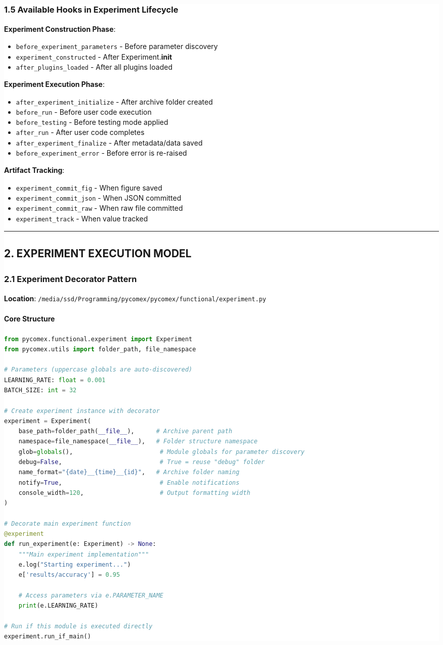 ### 1.5 Available Hooks in Experiment Lifecycle

**Experiment Construction Phase**:
- `before_experiment_parameters` - Before parameter discovery
- `experiment_constructed` - After Experiment.__init__
- `after_plugins_loaded` - After all plugins loaded

**Experiment Execution Phase**:
- `after_experiment_initialize` - After archive folder created
- `before_run` - Before user code execution
- `before_testing` - Before testing mode applied
- `after_run` - After user code completes
- `after_experiment_finalize` - After metadata/data saved
- `before_experiment_error` - Before error is re-raised

**Artifact Tracking**:
- `experiment_commit_fig` - When figure saved
- `experiment_commit_json` - When JSON committed
- `experiment_commit_raw` - When raw file committed
- `experiment_track` - When value tracked

---

## 2. EXPERIMENT EXECUTION MODEL

### 2.1 Experiment Decorator Pattern

**Location**: `/media/ssd/Programming/pycomex/pycomex/functional/experiment.py`

#### Core Structure
```python
from pycomex.functional.experiment import Experiment
from pycomex.utils import folder_path, file_namespace

# Parameters (uppercase globals are auto-discovered)
LEARNING_RATE: float = 0.001
BATCH_SIZE: int = 32

# Create experiment instance with decorator
experiment = Experiment(
    base_path=folder_path(__file__),      # Archive parent path
    namespace=file_namespace(__file__),   # Folder structure namespace
    glob=globals(),                        # Module globals for parameter discovery
    debug=False,                           # True = reuse "debug" folder
    name_format="{date}__{time}__{id}",   # Archive folder naming
    notify=True,                           # Enable notifications
    console_width=120,                     # Output formatting width
)

# Decorate main experiment function
@experiment
def run_experiment(e: Experiment) -> None:
    """Main experiment implementation"""
    e.log("Starting experiment...")
    e['results/accuracy'] = 0.95
    
    # Access parameters via e.PARAMETER_NAME
    print(e.LEARNING_RATE)

# Run if this module is executed directly
experiment.run_if_main()
```
